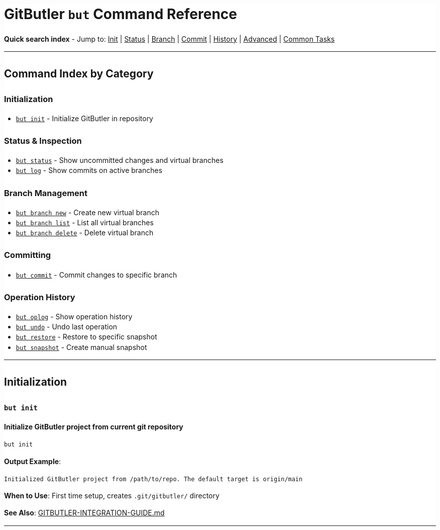 # GitButler `but` Command Reference

**Quick search index** - Jump to: [Init](#initialization) | [Status](#status--inspection) | [Branch](#branch-management) | [Commit](#committing) | [History](#operation-history) | [Advanced](#advanced-operations) | [Common Tasks](#common-task-patterns)

---

## Command Index by Category

### Initialization
- [`but init`](#but-init) - Initialize GitButler in repository

### Status & Inspection
- [`but status`](#but-status) - Show uncommitted changes and virtual branches
- [`but log`](#but-log) - Show commits on active branches

### Branch Management
- [`but branch new`](#but-branch-new) - Create new virtual branch
- [`but branch list`](#but-branch-list) - List all virtual branches
- [`but branch delete`](#but-branch-delete) - Delete virtual branch

### Committing
- [`but commit`](#but-commit) - Commit changes to specific branch

### Operation History
- [`but oplog`](#but-oplog) - Show operation history
- [`but undo`](#but-undo) - Undo last operation
- [`but restore`](#but-restore) - Restore to specific snapshot
- [`but snapshot`](#but-snapshot) - Create manual snapshot

---

## Initialization

### `but init`

**Initialize GitButler project from current git repository**

```bash
but init
```

**Output Example**:
```
Initialized GitButler project from /path/to/repo. The default target is origin/main
```

**When to Use**: First time setup, creates `.git/gitbutler/` directory

**See Also**: [GITBUTLER-INTEGRATION-GUIDE.md](../test-target/GITBUTLER-INTEGRATION-GUIDE.md#quick-start)

---